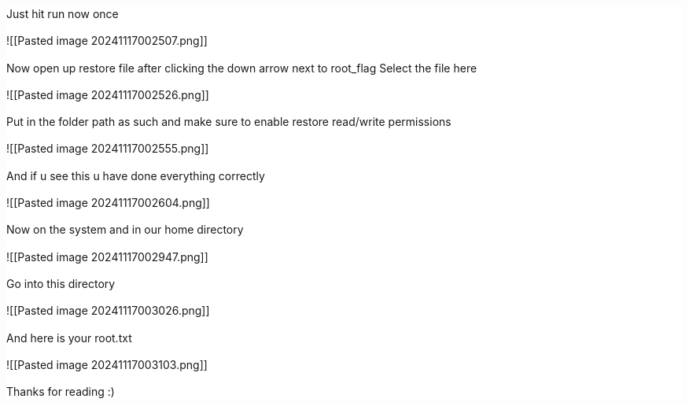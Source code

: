 Just hit run now once

![[Pasted image 20241117002507.png]]

Now open up restore file after clicking the down arrow next to root_flag
Select the file here

![[Pasted image 20241117002526.png]]

Put in the folder path as such and make sure to enable restore read/write permissions

![[Pasted image 20241117002555.png]]

And if u see this u have done everything correctly

![[Pasted image 20241117002604.png]]

Now on the system and in our home directory 

![[Pasted image 20241117002947.png]]

Go into this directory 

![[Pasted image 20241117003026.png]]

And here is your root.txt 

![[Pasted image 20241117003103.png]]

Thanks for reading :)


